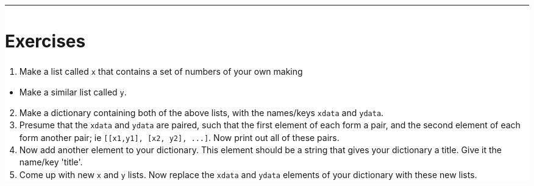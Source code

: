 

---


# Exercises


1. Make a list called ```x``` that contains a set of numbers of your own making
  * Make a similar list called ```y```.
2. Make a dictionary containing both of the above lists, with the names/keys ```xdata``` and ```ydata```.
3. Presume that the ```xdata``` and ```ydata``` are paired, such that the first element of each form a pair, and the second element of each form another pair; ie ```[[x1,y1], [x2, y2], ...]```.  Now print out all of these pairs.
4. Now add another element to your dictionary.  This element should be a string that gives your dictionary a title.  Give it the name/key 'title'.
5. Come up with new ```x``` and ```y``` lists.  Now replace the ```xdata``` and ```ydata``` elements of your dictionary with these new lists.




